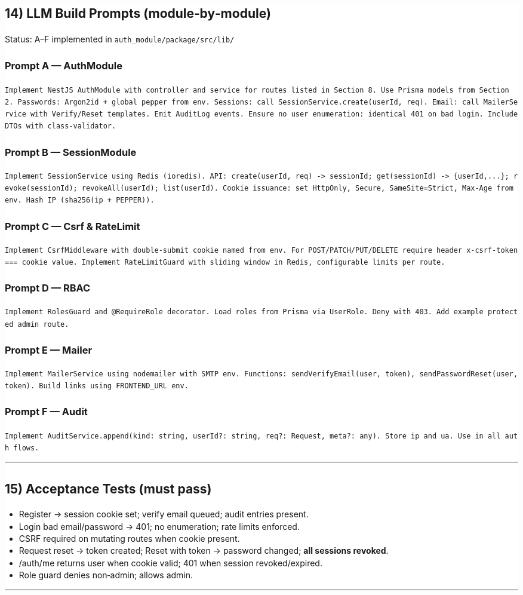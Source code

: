 ## 14) LLM Build Prompts (module‑by‑module)
Status: A–F implemented in `auth_module/package/src/lib/`

### Prompt A — AuthModule
```
Implement NestJS AuthModule with controller and service for routes listed in Section 8. Use Prisma models from Section 2. Passwords: Argon2id + global pepper from env. Sessions: call SessionService.create(userId, req). Email: call MailerService with Verify/Reset templates. Emit AuditLog events. Ensure no user enumeration: identical 401 on bad login. Include DTOs with class‑validator.
```

### Prompt B — SessionModule
```
Implement SessionService using Redis (ioredis). API: create(userId, req) -> sessionId; get(sessionId) -> {userId,...}; revoke(sessionId); revokeAll(userId); list(userId). Cookie issuance: set HttpOnly, Secure, SameSite=Strict, Max‑Age from env. Hash IP (sha256(ip + PEPPER)).
```

### Prompt C — Csrf & RateLimit
```
Implement CsrfMiddleware with double‑submit cookie named from env. For POST/PATCH/PUT/DELETE require header x-csrf-token === cookie value. Implement RateLimitGuard with sliding window in Redis, configurable limits per route.
```

### Prompt D — RBAC
```
Implement RolesGuard and @RequireRole decorator. Load roles from Prisma via UserRole. Deny with 403. Add example protected admin route.
```

### Prompt E — Mailer
```
Implement MailerService using nodemailer with SMTP env. Functions: sendVerifyEmail(user, token), sendPasswordReset(user, token). Build links using FRONTEND_URL env.
```

### Prompt F — Audit
```
Implement AuditService.append(kind: string, userId?: string, req?: Request, meta?: any). Store ip and ua. Use in all auth flows.
```

---

## 15) Acceptance Tests (must pass)
- Register → session cookie set; verify email queued; audit entries present.
- Login bad email/password → 401; no enumeration; rate limits enforced.
- CSRF required on mutating routes when cookie present.
- Request reset → token created; Reset with token → password changed; **all sessions revoked**.
- /auth/me returns user when cookie valid; 401 when session revoked/expired.
- Role guard denies non‑admin; allows admin.

---